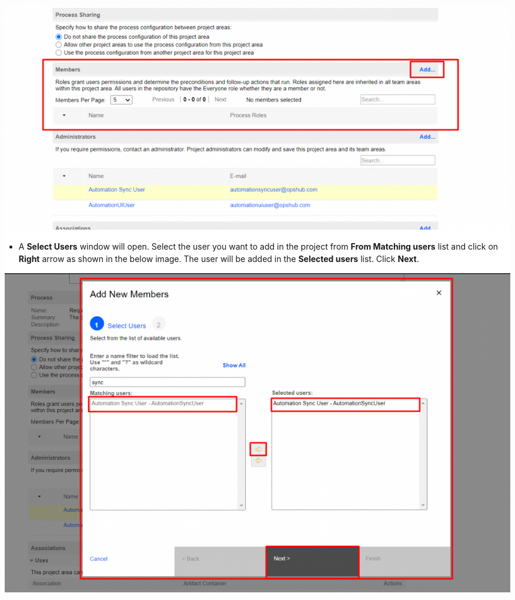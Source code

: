<p align="center">
  <img src="../assets/DoorsNG_40b.png" width="900" />
</p>

* A **Select Users** window will open. Select the user you want to add in the project from **From Matching users** list and click on **Right** arrow as shown in the below image. The user will be added in the **Selected users** list. Click **Next**.  

<p align="center">
  <img src="../assets/DoorsNG_41b.png" width="900" />
</p>
